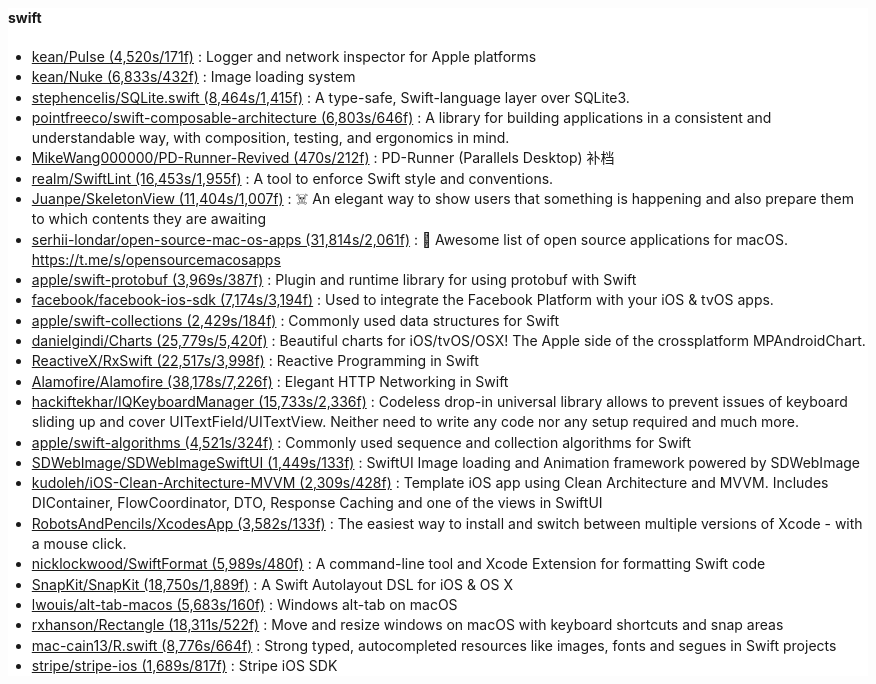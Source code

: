 #### swift
* [kean/Pulse (4,520s/171f)](https://github.com/kean/Pulse) : Logger and network inspector for Apple platforms
* [kean/Nuke (6,833s/432f)](https://github.com/kean/Nuke) : Image loading system
* [stephencelis/SQLite.swift (8,464s/1,415f)](https://github.com/stephencelis/SQLite.swift) : A type-safe, Swift-language layer over SQLite3.
* [pointfreeco/swift-composable-architecture (6,803s/646f)](https://github.com/pointfreeco/swift-composable-architecture) : A library for building applications in a consistent and understandable way, with composition, testing, and ergonomics in mind.
* [MikeWang000000/PD-Runner-Revived (470s/212f)](https://github.com/MikeWang000000/PD-Runner-Revived) : PD-Runner (Parallels Desktop) 补档
* [realm/SwiftLint (16,453s/1,955f)](https://github.com/realm/SwiftLint) : A tool to enforce Swift style and conventions.
* [Juanpe/SkeletonView (11,404s/1,007f)](https://github.com/Juanpe/SkeletonView) : ☠️ An elegant way to show users that something is happening and also prepare them to which contents they are awaiting
* [serhii-londar/open-source-mac-os-apps (31,814s/2,061f)](https://github.com/serhii-londar/open-source-mac-os-apps) : 🚀 Awesome list of open source applications for macOS. https://t.me/s/opensourcemacosapps
* [apple/swift-protobuf (3,969s/387f)](https://github.com/apple/swift-protobuf) : Plugin and runtime library for using protobuf with Swift
* [facebook/facebook-ios-sdk (7,174s/3,194f)](https://github.com/facebook/facebook-ios-sdk) : Used to integrate the Facebook Platform with your iOS & tvOS apps.
* [apple/swift-collections (2,429s/184f)](https://github.com/apple/swift-collections) : Commonly used data structures for Swift
* [danielgindi/Charts (25,779s/5,420f)](https://github.com/danielgindi/Charts) : Beautiful charts for iOS/tvOS/OSX! The Apple side of the crossplatform MPAndroidChart.
* [ReactiveX/RxSwift (22,517s/3,998f)](https://github.com/ReactiveX/RxSwift) : Reactive Programming in Swift
* [Alamofire/Alamofire (38,178s/7,226f)](https://github.com/Alamofire/Alamofire) : Elegant HTTP Networking in Swift
* [hackiftekhar/IQKeyboardManager (15,733s/2,336f)](https://github.com/hackiftekhar/IQKeyboardManager) : Codeless drop-in universal library allows to prevent issues of keyboard sliding up and cover UITextField/UITextView. Neither need to write any code nor any setup required and much more.
* [apple/swift-algorithms (4,521s/324f)](https://github.com/apple/swift-algorithms) : Commonly used sequence and collection algorithms for Swift
* [SDWebImage/SDWebImageSwiftUI (1,449s/133f)](https://github.com/SDWebImage/SDWebImageSwiftUI) : SwiftUI Image loading and Animation framework powered by SDWebImage
* [kudoleh/iOS-Clean-Architecture-MVVM (2,309s/428f)](https://github.com/kudoleh/iOS-Clean-Architecture-MVVM) : Template iOS app using Clean Architecture and MVVM. Includes DIContainer, FlowCoordinator, DTO, Response Caching and one of the views in SwiftUI
* [RobotsAndPencils/XcodesApp (3,582s/133f)](https://github.com/RobotsAndPencils/XcodesApp) : The easiest way to install and switch between multiple versions of Xcode - with a mouse click.
* [nicklockwood/SwiftFormat (5,989s/480f)](https://github.com/nicklockwood/SwiftFormat) : A command-line tool and Xcode Extension for formatting Swift code
* [SnapKit/SnapKit (18,750s/1,889f)](https://github.com/SnapKit/SnapKit) : A Swift Autolayout DSL for iOS & OS X
* [lwouis/alt-tab-macos (5,683s/160f)](https://github.com/lwouis/alt-tab-macos) : Windows alt-tab on macOS
* [rxhanson/Rectangle (18,311s/522f)](https://github.com/rxhanson/Rectangle) : Move and resize windows on macOS with keyboard shortcuts and snap areas
* [mac-cain13/R.swift (8,776s/664f)](https://github.com/mac-cain13/R.swift) : Strong typed, autocompleted resources like images, fonts and segues in Swift projects
* [stripe/stripe-ios (1,689s/817f)](https://github.com/stripe/stripe-ios) : Stripe iOS SDK
